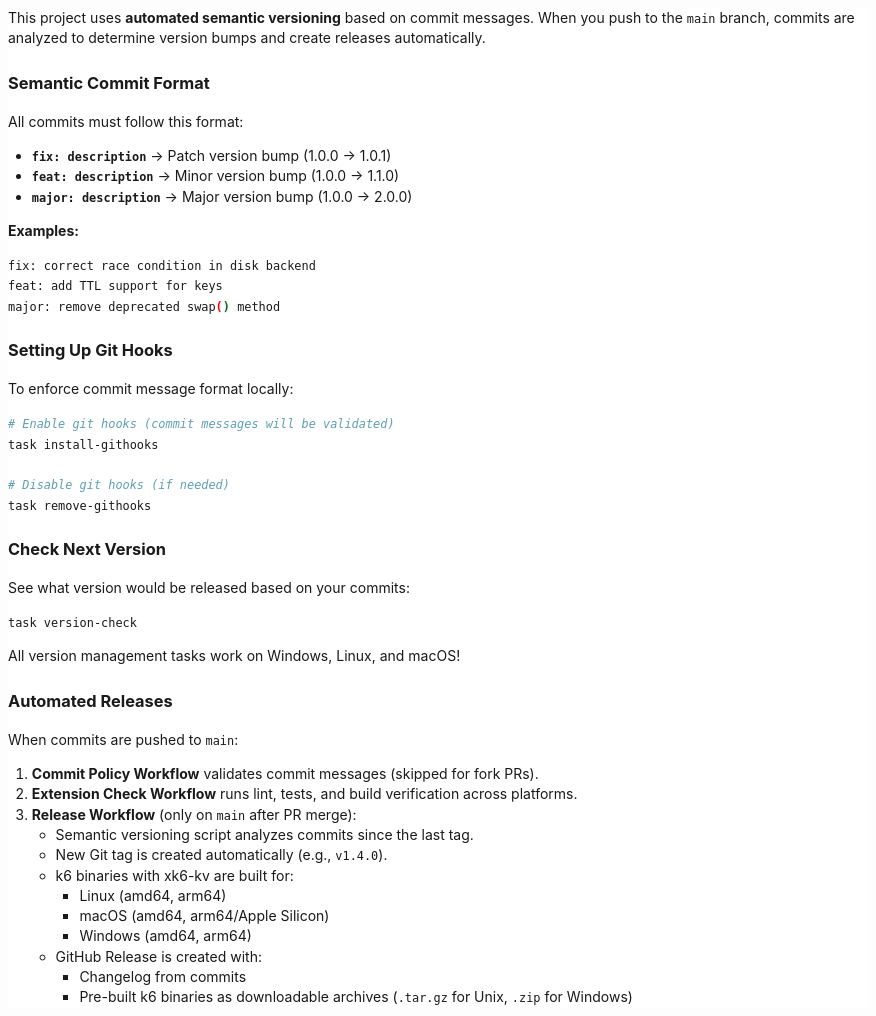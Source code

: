 This project uses **automated semantic versioning** based on commit messages. When you push to the `main` branch, commits are analyzed to determine version bumps and create releases automatically.

### Semantic Commit Format

All commits must follow this format:

- **`fix: description`** → Patch version bump (1.0.0 → 1.0.1)
- **`feat: description`** → Minor version bump (1.0.0 → 1.1.0)  
- **`major: description`** → Major version bump (1.0.0 → 2.0.0)

**Examples:**

```bash
fix: correct race condition in disk backend
feat: add TTL support for keys
major: remove deprecated swap() method
```

### Setting Up Git Hooks

To enforce commit message format locally:

```bash
# Enable git hooks (commit messages will be validated)
task install-githooks

# Disable git hooks (if needed)
task remove-githooks
```

### Check Next Version

See what version would be released based on your commits:

```bash
task version-check
```

All version management tasks work on Windows, Linux, and macOS!

### Automated Releases

When commits are pushed to `main`:

1. **Commit Policy Workflow** validates commit messages (skipped for fork PRs).
2. **Extension Check Workflow** runs lint, tests, and build verification across platforms.
3. **Release Workflow** (only on `main` after PR merge):
   - Semantic versioning script analyzes commits since the last tag.
   - New Git tag is created automatically (e.g., `v1.4.0`).
   - k6 binaries with xk6-kv are built for:
     - Linux (amd64, arm64)
     - macOS (amd64, arm64/Apple Silicon)
     - Windows (amd64, arm64)
   - GitHub Release is created with:
     - Changelog from commits
     - Pre-built k6 binaries as downloadable archives (`.tar.gz` for Unix, `.zip` for Windows)
